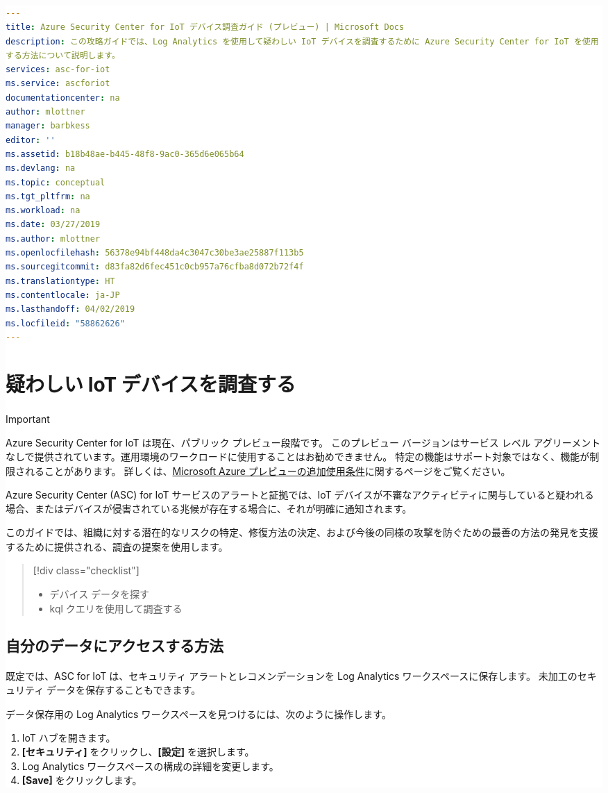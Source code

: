 ```yaml
---
title: Azure Security Center for IoT デバイス調査ガイド (プレビュー) | Microsoft Docs
description: この攻略ガイドでは、Log Analytics を使用して疑わしい IoT デバイスを調査するために Azure Security Center for IoT を使用する方法について説明します。
services: asc-for-iot
ms.service: ascforiot
documentationcenter: na
author: mlottner
manager: barbkess
editor: ''
ms.assetid: b18b48ae-b445-48f8-9ac0-365d6e065b64
ms.devlang: na
ms.topic: conceptual
ms.tgt_pltfrm: na
ms.workload: na
ms.date: 03/27/2019
ms.author: mlottner
ms.openlocfilehash: 56378e94bf448da4c3047c30be3ae25887f113b5
ms.sourcegitcommit: d83fa82d6fec451c0cb957a76cfba8d072b72f4f
ms.translationtype: HT
ms.contentlocale: ja-JP
ms.lasthandoff: 04/02/2019
ms.locfileid: "58862626"
---
```

# <a name="investigate-a-suspicious-iot-device"></a>疑わしい IoT デバイスを調査する

> [!IMPORTANT]
> Azure Security Center for IoT は現在、パブリック プレビュー段階です。
> このプレビュー バージョンはサービス レベル アグリーメントなしで提供されています。運用環境のワークロードに使用することはお勧めできません。 特定の機能はサポート対象ではなく、機能が制限されることがあります。 詳しくは、[Microsoft Azure プレビューの追加使用条件](https://azure.microsoft.com/support/legal/preview-supplemental-terms/)に関するページをご覧ください。

Azure Security Center (ASC) for IoT サービスのアラートと証拠では、IoT デバイスが不審なアクティビティに関与していると疑われる場合、またはデバイスが侵害されている兆候が存在する場合に、それが明確に通知されます。 

このガイドでは、組織に対する潜在的なリスクの特定、修復方法の決定、および今後の同様の攻撃を防ぐための最善の方法の発見を支援するために提供される、調査の提案を使用します。  

> [!div class="checklist"]
> * デバイス データを探す
> * kql クエリを使用して調査する


## <a name="how-can-i-access-my-data"></a>自分のデータにアクセスする方法

既定では、ASC for IoT は、セキュリティ アラートとレコメンデーションを Log Analytics ワークスペースに保存します。 未加工のセキュリティ データを保存することもできます。

データ保存用の Log Analytics ワークスペースを見つけるには、次のように操作します。

1. IoT ハブを開きます。 
1. **[セキュリティ]** をクリックし、**[設定]** を選択します。
1. Log Analytics ワークスペースの構成の詳細を変更します。 
1. **[Save]** をクリックします。 
